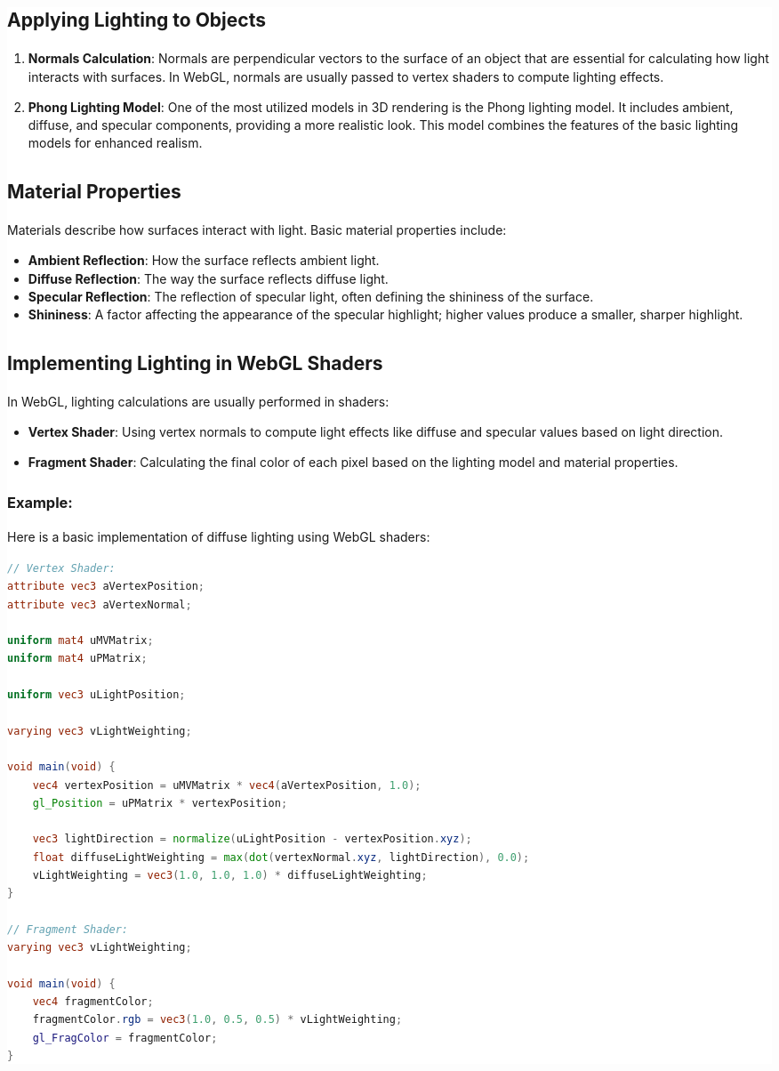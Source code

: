 ## Applying Lighting to Objects

1. **Normals Calculation**: Normals are perpendicular vectors to the surface of an object that are essential for calculating how light interacts with surfaces. In WebGL, normals are usually passed to vertex shaders to compute lighting effects.

2. **Phong Lighting Model**: One of the most utilized models in 3D rendering is the Phong lighting model. It includes ambient, diffuse, and specular components, providing a more realistic look. This model combines the features of the basic lighting models for enhanced realism.

## Material Properties

Materials describe how surfaces interact with light. Basic material properties include:

- **Ambient Reflection**: How the surface reflects ambient light.
- **Diffuse Reflection**: The way the surface reflects diffuse light.
- **Specular Reflection**: The reflection of specular light, often defining the shininess of the surface.
- **Shininess**: A factor affecting the appearance of the specular highlight; higher values produce a smaller, sharper highlight.

## Implementing Lighting in WebGL Shaders

In WebGL, lighting calculations are usually performed in shaders:

- **Vertex Shader**: Using vertex normals to compute light effects like diffuse and specular values based on light direction.

- **Fragment Shader**: Calculating the final color of each pixel based on the lighting model and material properties.

### Example:

Here is a basic implementation of diffuse lighting using WebGL shaders:

```glsl
// Vertex Shader:
attribute vec3 aVertexPosition;
attribute vec3 aVertexNormal;

uniform mat4 uMVMatrix;
uniform mat4 uPMatrix;

uniform vec3 uLightPosition;

varying vec3 vLightWeighting;

void main(void) {
    vec4 vertexPosition = uMVMatrix * vec4(aVertexPosition, 1.0);
    gl_Position = uPMatrix * vertexPosition;

    vec3 lightDirection = normalize(uLightPosition - vertexPosition.xyz);
    float diffuseLightWeighting = max(dot(vertexNormal.xyz, lightDirection), 0.0);
    vLightWeighting = vec3(1.0, 1.0, 1.0) * diffuseLightWeighting;
}

// Fragment Shader:
varying vec3 vLightWeighting;

void main(void) {
    vec4 fragmentColor;
    fragmentColor.rgb = vec3(1.0, 0.5, 0.5) * vLightWeighting;
    gl_FragColor = fragmentColor;
}
```
